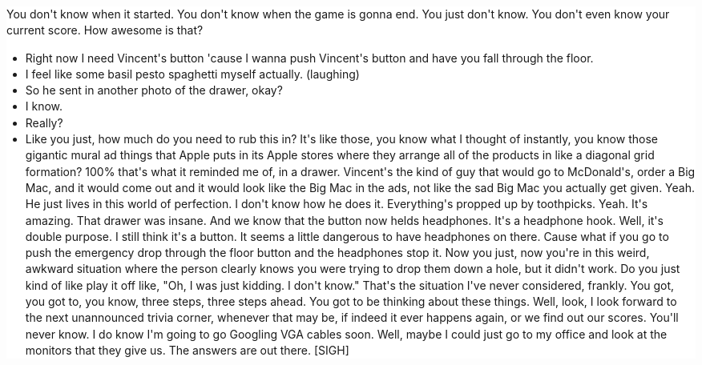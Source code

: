 You don't know when it started.
You don't know when the game is gonna end.
You just don't know.
You don't even know your current score.
How awesome is that?
- Right now I need Vincent's button
'cause I wanna push Vincent's button
and have you fall through the floor.
- I feel like some basil pesto spaghetti myself actually.
(laughing)
- So he sent in another photo of the drawer, okay?
- I know.
- Really?
- Like you just, how much do you need to rub this in?
It's like those, you know what I thought of instantly, you know those gigantic mural ad
things that Apple puts in its Apple stores where they arrange all of the products in
like a diagonal grid formation?
100% that's what it reminded me of, in a drawer.
Vincent's the kind of guy that would go to McDonald's, order a Big Mac, and it would
come out and it would look like the Big Mac in the ads, not like the sad Big Mac you actually
get given.
Yeah.
He just lives in this world of perfection.
I don't know how he does it.
Everything's propped up by toothpicks.
Yeah.
It's amazing.
That drawer was insane.
And we know that the button now helds headphones.
It's a headphone hook.
Well, it's double purpose.
I still think it's a button.
It seems a little dangerous to have headphones on there.
Cause what if you go to push the emergency drop through the floor
button and the headphones stop it.
Now you just, now you're in this weird, awkward situation where the person
clearly knows you were trying to drop them down a hole, but it didn't work.
Do you just kind of like play it off like, "Oh, I was just kidding. I don't know."
That's the situation I've never considered, frankly.
You got, you got to, you know, three steps, three steps ahead.
You got to be thinking about these things.
Well, look, I look forward to the next unannounced trivia corner,
whenever that may be, if indeed it ever happens again, or we find out our scores.
You'll never know.
I do know I'm going to go Googling VGA cables soon.
Well, maybe I could just go to my office and look at the monitors that they give us.
The answers are out there.
[SIGH]
